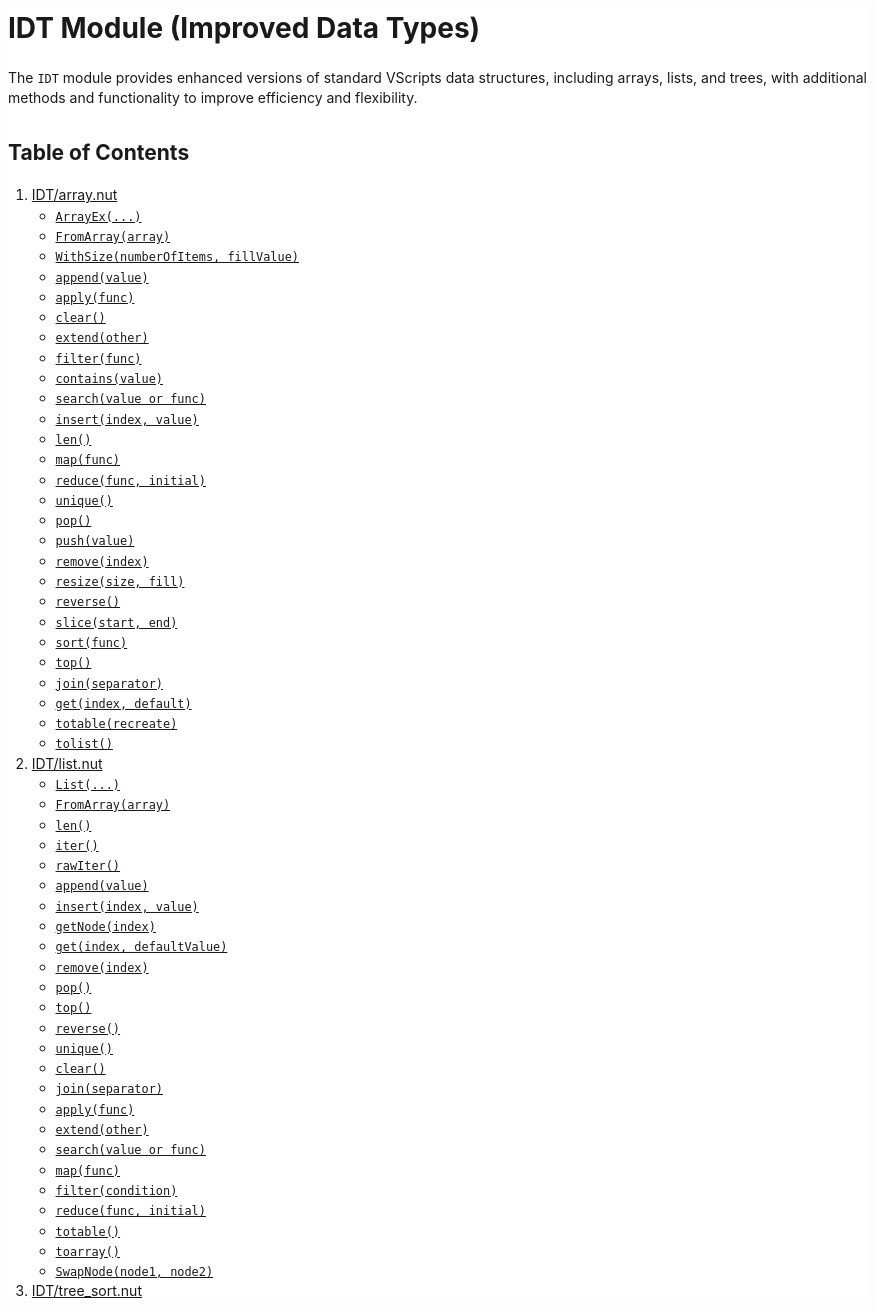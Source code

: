 
# IDT Module (Improved Data Types)

The `IDT` module provides enhanced versions of standard VScripts data structures, including arrays, lists, and trees, with additional methods and functionality to improve efficiency and flexibility.

## Table of Contents

1. [IDT/array.nut](#idtarraynut)
    * [`ArrayEx(...)`](#arrayex)
    * [`FromArray(array)`](#arrayexfromarrayarray)
    * [`WithSize(numberOfItems, fillValue)`](#arrayexwithsizenumberofitems-fillvalue)
    * [`append(value)`](#appendvalue)
    * [`apply(func)`](#applyfunc)
    * [`clear()`](#clear)
    * [`extend(other)`](#extendother)
    * [`filter(func)`](#filterfunc)
    * [`contains(value)`](#containsvalue)
    * [`search(value or func)`](#searchvalue-or-func)
    * [`insert(index, value)`](#insertindex-value)
    * [`len()`](#len)
    * [`map(func)`](#mapfunc)
    * [`reduce(func, initial)`](#reducefunc-initial)
    * [`unique()`](#unique)
    * [`pop()`](#pop)
    * [`push(value)`](#pushvalue)
    * [`remove(index)`](#removeindex)
    * [`resize(size, fill)`](#resizesize-fill)
    * [`reverse()`](#reverse)
    * [`slice(start, end)`](#slicestart-end)
    * [`sort(func)`](#sortfunc)
    * [`top()`](#top)
    * [`join(separator)`](#joinseparator)
    * [`get(index, default)`](#getindex-default)
    * [`totable(recreate)`](#totablerecreate)
    * [`tolist()`](#tolist)
2. [IDT/list.nut](#idtlistnut)
    * [`List(...)`](#list)
    * [`FromArray(array)`](#fromarrayarray)
    * [`len()`](#len)
    * [`iter()`](#iter)
    * [`rawIter()`](#rawiter)
    * [`append(value)`](#appendvalue)
    * [`insert(index, value)`](#insertindex-value)
    * [`getNode(index)`](#getnodeindex)
    * [`get(index, defaultValue)`](#getindex-defaultvalue)
    * [`remove(index)`](#removeindex)
    * [`pop()`](#pop)
    * [`top()`](#top)
    * [`reverse()`](#reverse)
    * [`unique()`](#unique)
    * [`clear()`](#clear)
    * [`join(separator)`](#joinseparator)
    * [`apply(func)`](#applyfunc)
    * [`extend(other)`](#extendother)
    * [`search(value or func)`](#searchvalue-or-func)
    * [`map(func)`](#mapfunc)
    * [`filter(condition)`](#filtercondition)
    * [`reduce(func, initial)`](#reducefunc-initial)
    * [`totable()`](#totable)
    * [`toarray()`](#toarray)
    * [`SwapNode(node1, node2)`](#swapnodenode1-node2)
3. [IDT/tree_sort.nut](#idttree_sortnut)
